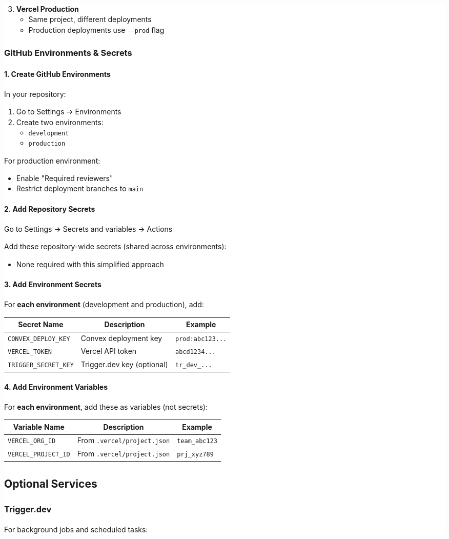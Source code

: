3. **Vercel Production**
   - Same project, different deployments
   - Production deployments use `--prod` flag

### GitHub Environments & Secrets

#### 1. Create GitHub Environments

In your repository:

1. Go to Settings → Environments
2. Create two environments:
   - `development`
   - `production`

For production environment:

- Enable "Required reviewers"
- Restrict deployment branches to `main`

#### 2. Add Repository Secrets

Go to Settings → Secrets and variables → Actions

Add these repository-wide secrets (shared across environments):

- None required with this simplified approach

#### 3. Add Environment Secrets

For **each environment** (development and production), add:

| Secret Name          | Description                | Example          |
| -------------------- | -------------------------- | ---------------- |
| `CONVEX_DEPLOY_KEY`  | Convex deployment key      | `prod:abc123...` |
| `VERCEL_TOKEN`       | Vercel API token           | `abcd1234...`    |
| `TRIGGER_SECRET_KEY` | Trigger.dev key (optional) | `tr_dev_...`     |

#### 4. Add Environment Variables

For **each environment**, add these as variables (not secrets):

| Variable Name       | Description                 | Example       |
| ------------------- | --------------------------- | ------------- |
| `VERCEL_ORG_ID`     | From `.vercel/project.json` | `team_abc123` |
| `VERCEL_PROJECT_ID` | From `.vercel/project.json` | `prj_xyz789`  |

## Optional Services

### Trigger.dev

For background jobs and scheduled tasks:
